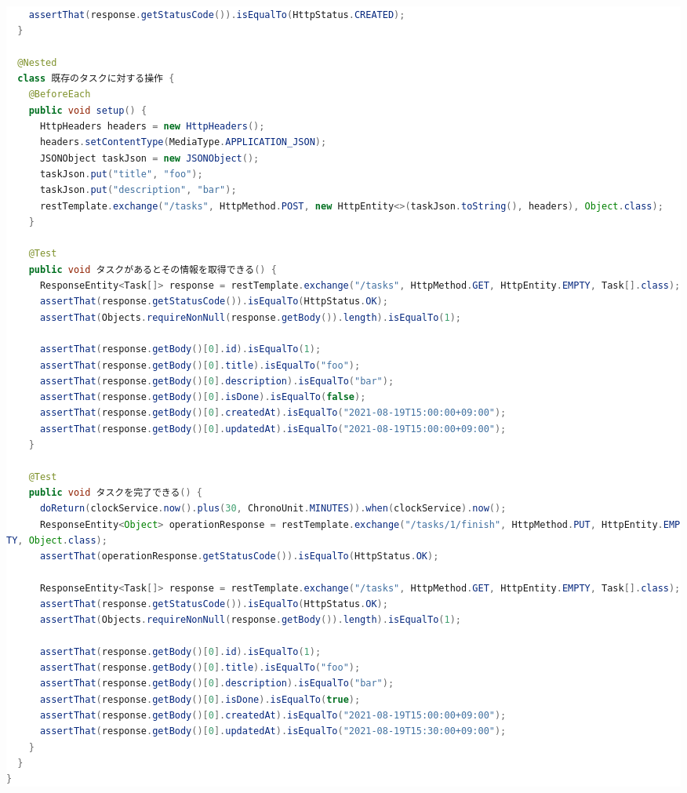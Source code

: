 ```java
    assertThat(response.getStatusCode()).isEqualTo(HttpStatus.CREATED);
  }

  @Nested
  class 既存のタスクに対する操作 {
    @BeforeEach
    public void setup() {
      HttpHeaders headers = new HttpHeaders();
      headers.setContentType(MediaType.APPLICATION_JSON);
      JSONObject taskJson = new JSONObject();
      taskJson.put("title", "foo");
      taskJson.put("description", "bar");
      restTemplate.exchange("/tasks", HttpMethod.POST, new HttpEntity<>(taskJson.toString(), headers), Object.class);
    }

    @Test
    public void タスクがあるとその情報を取得できる() {
      ResponseEntity<Task[]> response = restTemplate.exchange("/tasks", HttpMethod.GET, HttpEntity.EMPTY, Task[].class);
      assertThat(response.getStatusCode()).isEqualTo(HttpStatus.OK);
      assertThat(Objects.requireNonNull(response.getBody()).length).isEqualTo(1);

      assertThat(response.getBody()[0].id).isEqualTo(1);
      assertThat(response.getBody()[0].title).isEqualTo("foo");
      assertThat(response.getBody()[0].description).isEqualTo("bar");
      assertThat(response.getBody()[0].isDone).isEqualTo(false);
      assertThat(response.getBody()[0].createdAt).isEqualTo("2021-08-19T15:00:00+09:00");
      assertThat(response.getBody()[0].updatedAt).isEqualTo("2021-08-19T15:00:00+09:00");
    }

    @Test
    public void タスクを完了できる() {
      doReturn(clockService.now().plus(30, ChronoUnit.MINUTES)).when(clockService).now();
      ResponseEntity<Object> operationResponse = restTemplate.exchange("/tasks/1/finish", HttpMethod.PUT, HttpEntity.EMPTY, Object.class);
      assertThat(operationResponse.getStatusCode()).isEqualTo(HttpStatus.OK);

      ResponseEntity<Task[]> response = restTemplate.exchange("/tasks", HttpMethod.GET, HttpEntity.EMPTY, Task[].class);
      assertThat(response.getStatusCode()).isEqualTo(HttpStatus.OK);
      assertThat(Objects.requireNonNull(response.getBody()).length).isEqualTo(1);

      assertThat(response.getBody()[0].id).isEqualTo(1);
      assertThat(response.getBody()[0].title).isEqualTo("foo");
      assertThat(response.getBody()[0].description).isEqualTo("bar");
      assertThat(response.getBody()[0].isDone).isEqualTo(true);
      assertThat(response.getBody()[0].createdAt).isEqualTo("2021-08-19T15:00:00+09:00");
      assertThat(response.getBody()[0].updatedAt).isEqualTo("2021-08-19T15:30:00+09:00");
    }
  }
}
```
